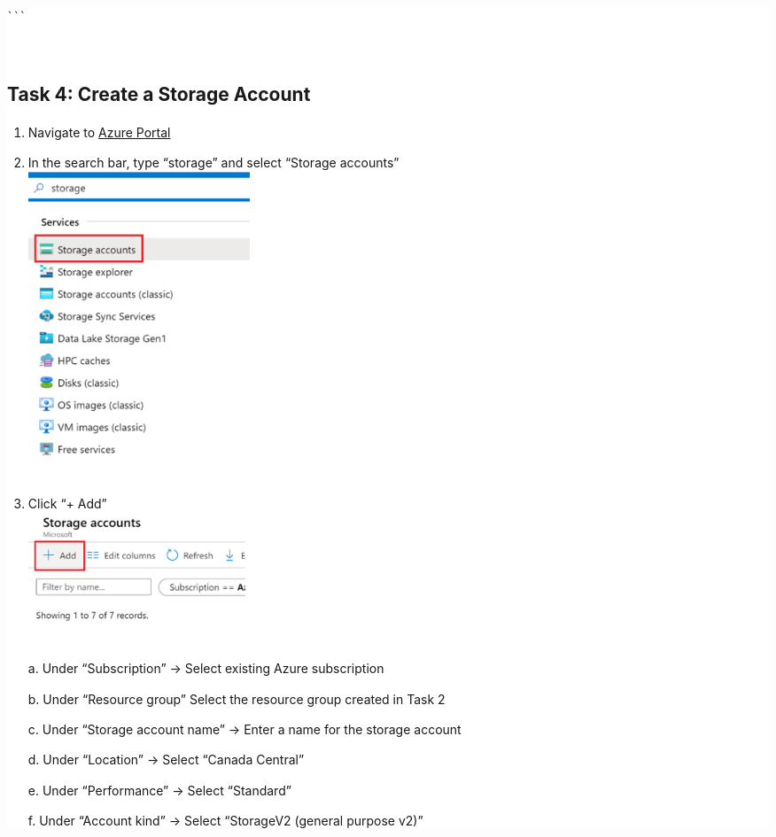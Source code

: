    ```

</br>

##  Task 4: Create a Storage Account

1.	Navigate to [Azure Portal](https://portal.azure.com/)

2.	In the search bar, type “storage” and select “Storage accounts”
</br><img src="./Pictures/pbi7.png" width="250">

3.	Click “+ Add”
</br><img src="./Pictures/pbi8.png" width="250">

    a.	Under “Subscription” -> Select existing Azure subscription
    
    b.	Under “Resource group” Select the resource group created in Task 2
    
    c.	Under “Storage account name” -> Enter a name for the storage account
    
    d.	Under “Location” -> Select “Canada Central”
    
    e.	Under “Performance” -> Select “Standard”

    f.	Under “Account kind” -> Select “StorageV2 (general purpose v2)”
